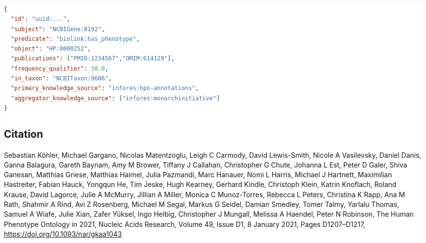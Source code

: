 ```json
{
  "id": "uuid:...",
  "subject": "NCBIGene:8192",
  "predicate": "biolink:has_phenotype",
  "object": "HP:0000252",
  "publications": ["PMID:1234567","OMIM:614129"],
  "frequency_qualifier": 30.0,
  "in_taxon": "NCBITaxon:9606",
  "primary_knowledge_source": "infores:hpo-annotations",
  "aggregator_knowledge_source": ["infores:monarchinitiative"]
}
```

## Citation

Sebastian Köhler, Michael Gargano, Nicolas Matentzoglu, Leigh C Carmody, David Lewis-Smith, Nicole A Vasilevsky, Daniel Danis, Ganna Balagura, Gareth Baynam, Amy M Brower, Tiffany J Callahan, Christopher G Chute, Johanna L Est, Peter D Galer, Shiva Ganesan, Matthias Griese, Matthias Haimel, Julia Pazmandi, Marc Hanauer, Nomi L Harris, Michael J Hartnett, Maximilian Hastreiter, Fabian Hauck, Yongqun He, Tim Jeske, Hugh Kearney, Gerhard Kindle, Christoph Klein, Katrin Knoflach, Roland Krause, David Lagorce, Julie A McMurry, Jillian A Miller, Monica C Munoz-Torres, Rebecca L Peters, Christina K Rapp, Ana M Rath, Shahmir A Rind, Avi Z Rosenberg, Michael M Segal, Markus G Seidel, Damian Smedley, Tomer Talmy, Yarlalu Thomas, Samuel A Wiafe, Julie Xian, Zafer Yüksel, Ingo Helbig, Christopher J Mungall, Melissa A Haendel, Peter N Robinson, The Human Phenotype Ontology in 2021, Nucleic Acids Research, Volume 49, Issue D1, 8 January 2021, Pages D1207–D1217, https://doi.org/10.1093/nar/gkaa1043